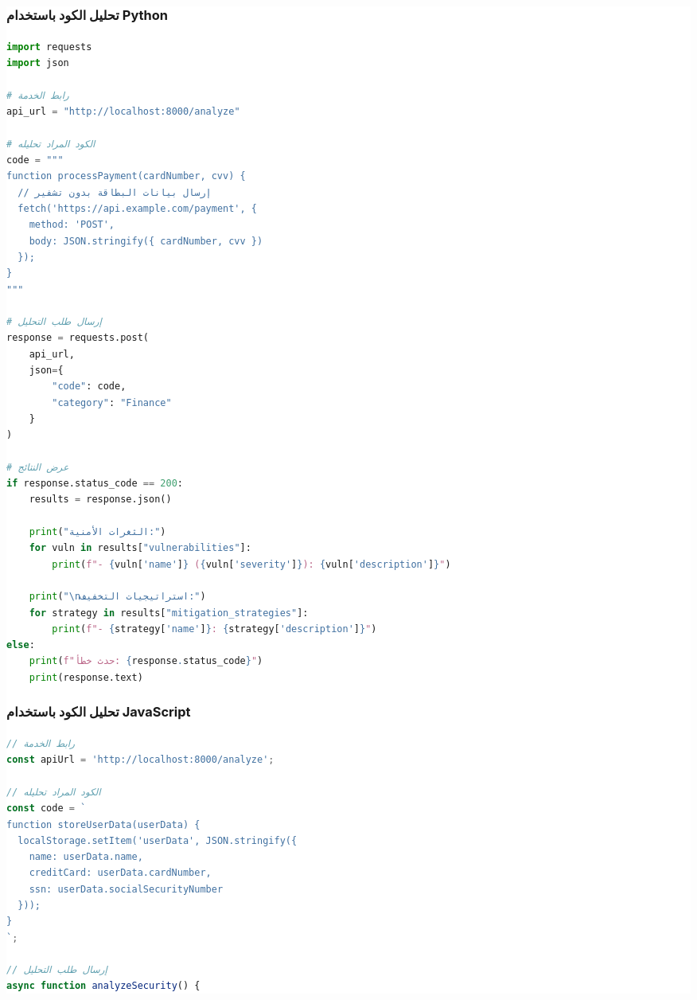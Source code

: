 ### تحليل الكود باستخدام Python

```python
import requests
import json

# رابط الخدمة
api_url = "http://localhost:8000/analyze"

# الكود المراد تحليله
code = """
function processPayment(cardNumber, cvv) {
  // إرسال بيانات البطاقة بدون تشفير
  fetch('https://api.example.com/payment', {
    method: 'POST',
    body: JSON.stringify({ cardNumber, cvv })
  });
}
"""

# إرسال طلب التحليل
response = requests.post(
    api_url,
    json={
        "code": code,
        "category": "Finance"
    }
)

# عرض النتائج
if response.status_code == 200:
    results = response.json()
    
    print("الثغرات الأمنية:")
    for vuln in results["vulnerabilities"]:
        print(f"- {vuln['name']} ({vuln['severity']}): {vuln['description']}")
    
    print("\nاستراتيجيات التخفيف:")
    for strategy in results["mitigation_strategies"]:
        print(f"- {strategy['name']}: {strategy['description']}")
else:
    print(f"حدث خطأ: {response.status_code}")
    print(response.text)
```

### تحليل الكود باستخدام JavaScript

```javascript
// رابط الخدمة
const apiUrl = 'http://localhost:8000/analyze';

// الكود المراد تحليله
const code = `
function storeUserData(userData) {
  localStorage.setItem('userData', JSON.stringify({
    name: userData.name,
    creditCard: userData.cardNumber,
    ssn: userData.socialSecurityNumber
  }));
}
`;

// إرسال طلب التحليل
async function analyzeSecurity() {
```